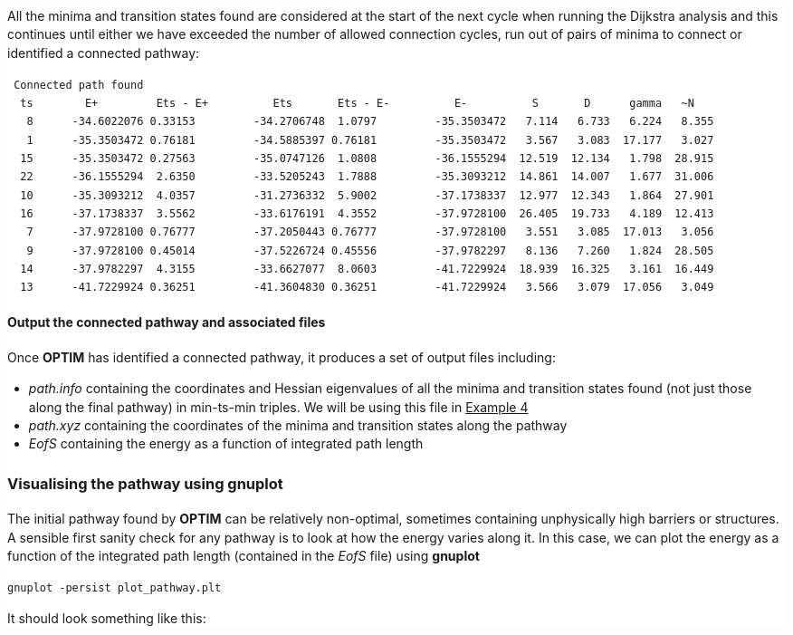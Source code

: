 All the minima and transition states found are considered at the start of the next cycle when running the Dijkstra analysis and this continues
until either we have exceeded the number of allowed connection cycles, run out of pairs of minima to connect or identified a connected pathway:

```
 Connected path found
  ts        E+         Ets - E+          Ets       Ets - E-          E-          S       D      gamma   ~N
   8      -34.6022076 0.33153         -34.2706748  1.0797         -35.3503472   7.114   6.733   6.224   8.355
   1      -35.3503472 0.76181         -34.5885397 0.76181         -35.3503472   3.567   3.083  17.177   3.027
  15      -35.3503472 0.27563         -35.0747126  1.0808         -36.1555294  12.519  12.134   1.798  28.915
  22      -36.1555294  2.6350         -33.5205243  1.7888         -35.3093212  14.861  14.007   1.677  31.006
  10      -35.3093212  4.0357         -31.2736332  5.9002         -37.1738337  12.977  12.343   1.864  27.901
  16      -37.1738337  3.5562         -33.6176191  4.3552         -37.9728100  26.405  19.733   4.189  12.413
   7      -37.9728100 0.76777         -37.2050443 0.76777         -37.9728100   3.551   3.085  17.013   3.056
   9      -37.9728100 0.45014         -37.5226724 0.45556         -37.9782297   8.136   7.260   1.824  28.505
  14      -37.9782297  4.3155         -33.6627077  8.0603         -41.7229924  18.939  16.325   3.161  16.449
  13      -41.7229924 0.36251         -41.3604830 0.36251         -41.7229924   3.566   3.079  17.056   3.049
```

#### Output the connected pathway and associated files
Once **OPTIM** has identified a connected pathway, it produces a set of output files including:
  - *path.info* containing the coordinates and Hessian eigenvalues of all the minima and transition states found (not just those along the 
final pathway) in min-ts-min triples. We will be using this file in [Example 4](../04_Creating_PATHSAMPLE_database)
  - *path.xyz* containing the coordinates of the minima and transition states along the pathway 
  - *EofS* containing the energy as a function of integrated path length

### Visualising the pathway using gnuplot

The initial pathway found by **OPTIM** can be relatively non-optimal, sometimes containing unphysically high barriers or structures. A sensible first sanity
check for any pathway is to look at how the energy varies along it. In this case, we can plot the energy as a function of the integrated path length (contained
in the *EofS* file) using **gnuplot**

```
gnuplot -persist plot_pathway.plt
```

It should look something like this: